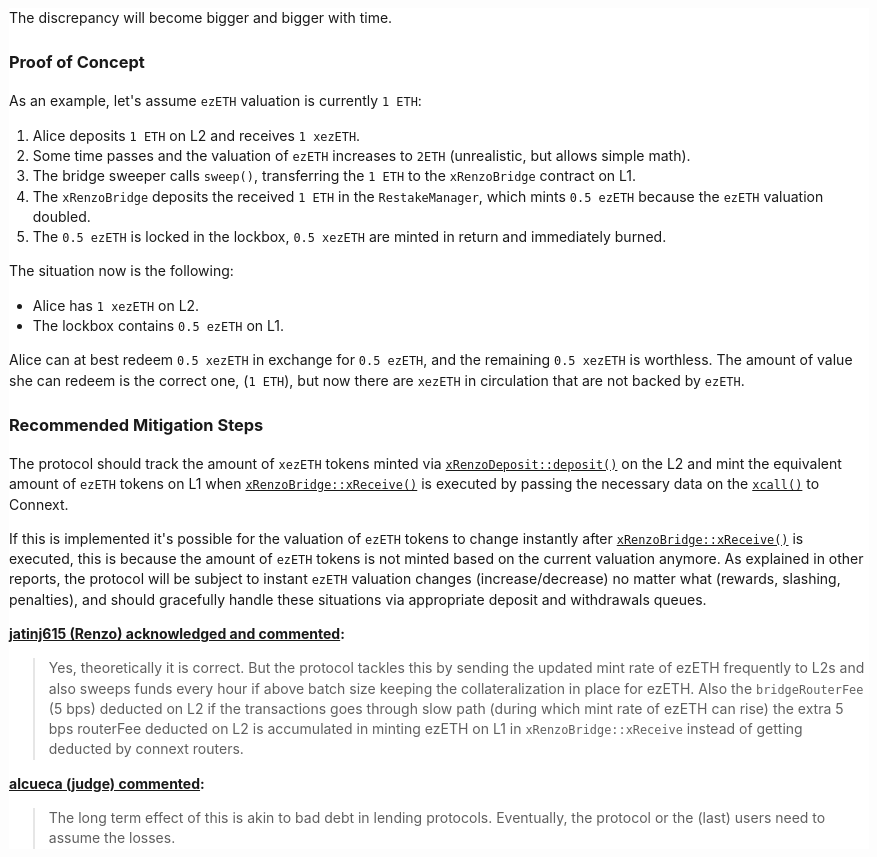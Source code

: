The discrepancy will become bigger and bigger with time.

### Proof of Concept

As an example, let's assume `ezETH` valuation is currently `1 ETH`:

1. Alice deposits `1 ETH` on L2 and receives `1 xezETH`.
2. Some time passes and the valuation of `ezETH` increases to `2ETH` (unrealistic, but allows simple math).
3. The bridge sweeper calls `sweep()`, transferring the `1 ETH` to the `xRenzoBridge` contract on L1.
4. The `xRenzoBridge` deposits the received `1 ETH` in the `RestakeManager`, which mints `0.5 ezETH` because the `ezETH` valuation doubled.
5. The `0.5 ezETH` is locked in the lockbox, `0.5 xezETH` are minted in return and immediately burned.

The situation now is the following:

- Alice has `1 xezETH` on L2.
- The lockbox contains `0.5 ezETH` on L1.

Alice can at best redeem `0.5 xezETH` in exchange for `0.5 ezETH`, and the remaining `0.5 xezETH` is worthless. The amount of value she can redeem is the correct one, (`1 ETH`), but now there are `xezETH` in circulation that are not backed by `ezETH`.

### Recommended Mitigation Steps

The protocol should track the amount of `xezETH` tokens minted via [`xRenzoDeposit::deposit()`](https://github.com/code-423n4/2024-04-renzo/blob/main/contracts/Bridge/L2/xRenzoDeposit.sol#L204) on the L2 and mint the equivalent amount of `ezETH` tokens on L1 when [`xRenzoBridge::xReceive()`](https://github.com/code-423n4/2024-04-renzo/blob/main/contracts/Bridge/L1/xRenzoBridge.sol#L139) is executed by passing the necessary data on the [`xcall()`](https://github.com/code-423n4/2024-04-renzo/blob/main/contracts/Bridge/L2/xRenzoDeposit.sol#L434-L442) to Connext.

If this is implemented it's possible for the valuation of `ezETH` tokens to change instantly after [`xRenzoBridge::xReceive()`](https://github.com/code-423n4/2024-04-renzo/blob/main/contracts/Bridge/L1/xRenzoBridge.sol) is executed, this is because the amount of `ezETH` tokens is not minted based on the current valuation anymore. As explained in other reports, the protocol will be subject to instant `ezETH` valuation changes (increase/decrease) no matter what (rewards, slashing, penalties), and should gracefully handle these situations via appropriate deposit and withdrawals queues.

**[jatinj615 (Renzo) acknowledged and commented](https://github.com/code-423n4/2024-04-renzo-findings/issues/145#issuecomment-2110038561):**
 > Yes, theoretically it is correct. But the protocol tackles this by sending the updated mint rate of ezETH frequently to L2s and also sweeps funds every hour if above batch size keeping the collateralization in place for ezETH. Also the `bridgeRouterFee` (5 bps) deducted on L2 if the transactions goes through slow path (during which mint rate of ezETH can rise) the extra 5 bps routerFee deducted on L2 is accumulated in minting ezETH on L1 in `xRenzoBridge::xReceive` instead of getting deducted by connext routers. 

**[alcueca (judge) commented](https://github.com/code-423n4/2024-04-renzo-findings/issues/145#issuecomment-2127148545):**
 > The long term effect of this is akin to bad debt in lending protocols. Eventually, the protocol or the (last) users need to assume the losses.
